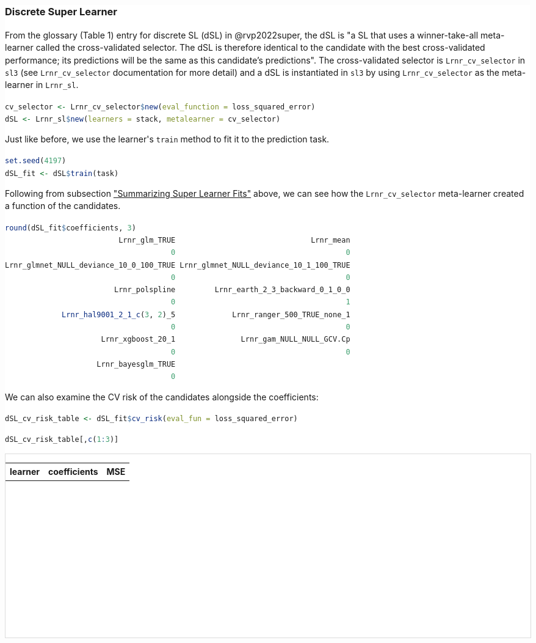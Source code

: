 ### Discrete Super Learner

From the glossary (Table 1) entry for discrete SL (dSL) in @rvp2022super, 
the dSL is "a SL that uses a winner-take-all meta-learner called
the cross-validated selector. The dSL is therefore identical to the candidate
with the best cross-validated performance; its predictions will be the same as
this candidate’s predictions". The cross-validated selector is 
`Lrnr_cv_selector` in `sl3` (see `Lrnr_cv_selector` documentation for more 
detail) and a dSL is instantiated in `sl3` by using `Lrnr_cv_selector` as the 
meta-learner in `Lrnr_sl`.


```r
cv_selector <- Lrnr_cv_selector$new(eval_function = loss_squared_error)
dSL <- Lrnr_sl$new(learners = stack, metalearner = cv_selector)
```

Just like before, we use the learner's `train` method to fit it to the 
prediction task. 

```r
set.seed(4197)
dSL_fit <- dSL$train(task)
```

Following from subsection ["Summarizing Super Learner 
Fits"](https://tlverse.org/tlverse-workshops/sl3.html#summarizing-super-learner-fits) 
above, we can see how the `Lrnr_cv_selector` meta-learner created a function of 
the candidates.


```r
round(dSL_fit$coefficients, 3)
                          Lrnr_glm_TRUE                               Lrnr_mean 
                                      0                                       0 
Lrnr_glmnet_NULL_deviance_10_0_100_TRUE Lrnr_glmnet_NULL_deviance_10_1_100_TRUE 
                                      0                                       0 
                         Lrnr_polspline         Lrnr_earth_2_3_backward_0_1_0_0 
                                      0                                       1 
             Lrnr_hal9001_2_1_c(3, 2)_5             Lrnr_ranger_500_TRUE_none_1 
                                      0                                       0 
                      Lrnr_xgboost_20_1               Lrnr_gam_NULL_NULL_GCV.Cp 
                                      0                                       0 
                     Lrnr_bayesglm_TRUE 
                                      0 
```

We can also examine the CV risk of the candidates alongside the coefficients:

```r
dSL_cv_risk_table <- dSL_fit$cv_risk(eval_fun = loss_squared_error)
```

```r
dSL_cv_risk_table[,c(1:3)]
```
<div style="border: 1px solid #ddd; padding: 0px; overflow-y: scroll; height:300px; overflow-x: scroll; width:100%; "><table class="table" style="margin-left: auto; margin-right: auto;">
 <thead>
  <tr>
   <th style="text-align:left;position: sticky; top:0; background-color: #FFFFFF;position: sticky; top:0; background-color: #FFFFFF;"> learner </th>
   <th style="text-align:right;position: sticky; top:0; background-color: #FFFFFF;position: sticky; top:0; background-color: #FFFFFF;"> coefficients </th>
   <th style="text-align:right;position: sticky; top:0; background-color: #FFFFFF;position: sticky; top:0; background-color: #FFFFFF;"> MSE </th>
  </tr>
 </thead>
<tbody>
  <tr>